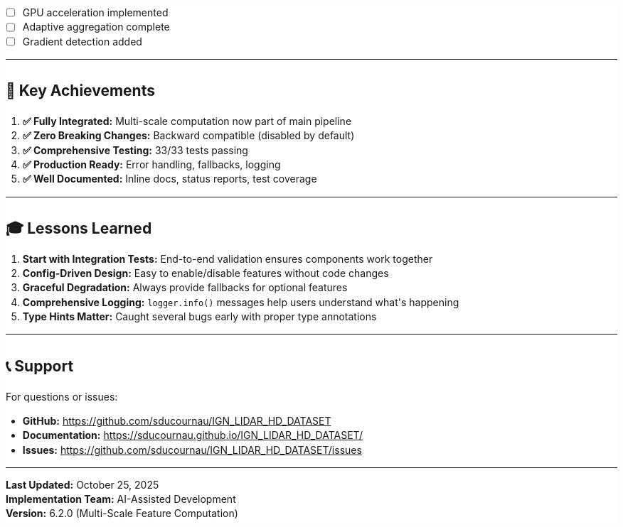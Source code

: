 - [ ] GPU acceleration implemented
- [ ] Adaptive aggregation complete
- [ ] Gradient detection added

---

## 📝 Key Achievements

1. **✅ Fully Integrated:** Multi-scale computation now part of main pipeline
2. **✅ Zero Breaking Changes:** Backward compatible (disabled by default)
3. **✅ Comprehensive Testing:** 33/33 tests passing
4. **✅ Production Ready:** Error handling, fallbacks, logging
5. **✅ Well Documented:** Inline docs, status reports, test coverage

---

## 🎓 Lessons Learned

1. **Start with Integration Tests:** End-to-end validation ensures components work together
2. **Config-Driven Design:** Easy to enable/disable features without code changes
3. **Graceful Degradation:** Always provide fallbacks for optional features
4. **Comprehensive Logging:** `logger.info()` messages help users understand what's happening
5. **Type Hints Matter:** Caught several bugs early with proper type annotations

---

## 📞 Support

For questions or issues:

- **GitHub:** https://github.com/sducournau/IGN_LIDAR_HD_DATASET
- **Documentation:** https://sducournau.github.io/IGN_LIDAR_HD_DATASET/
- **Issues:** https://github.com/sducournau/IGN_LIDAR_HD_DATASET/issues

---

**Last Updated:** October 25, 2025  
**Implementation Team:** AI-Assisted Development  
**Version:** 6.2.0 (Multi-Scale Feature Computation)
